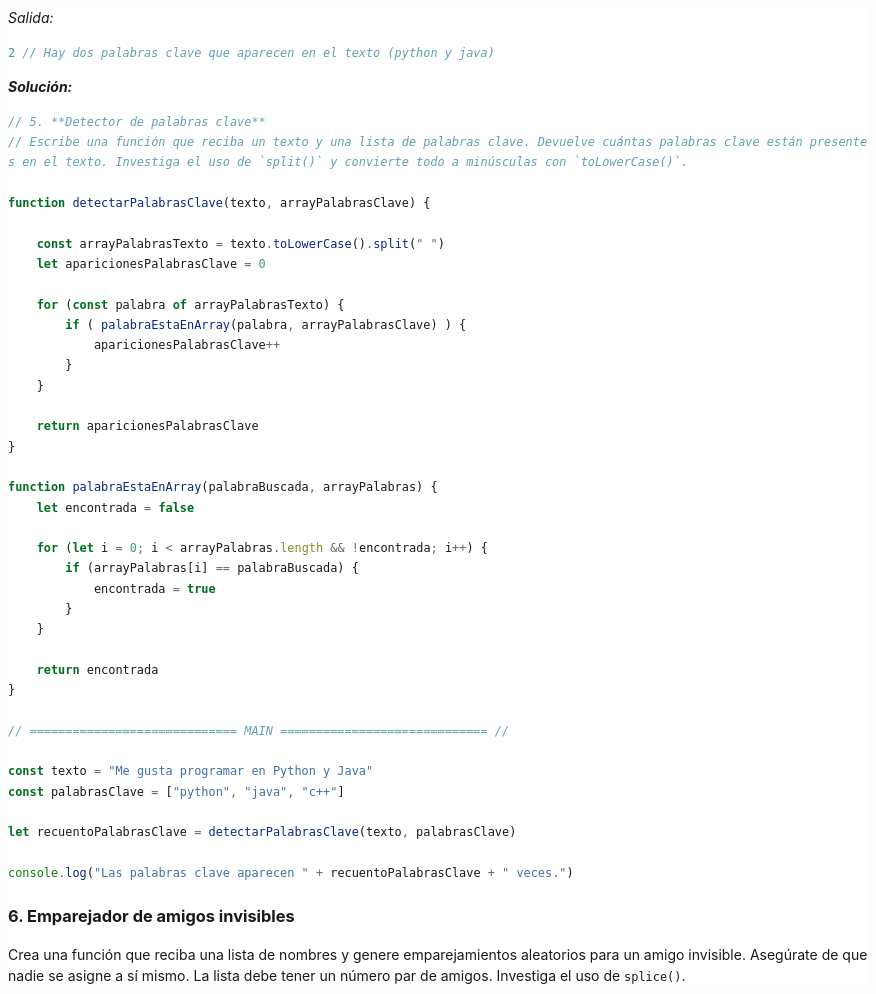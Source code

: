 *Salida:*
```javascript
2 // Hay dos palabras clave que aparecen en el texto (python y java)
```

***Solución:***
```javascript
// 5. **Detector de palabras clave**  
// Escribe una función que reciba un texto y una lista de palabras clave. Devuelve cuántas palabras clave están presentes en el texto. Investiga el uso de `split()` y convierte todo a minúsculas con `toLowerCase()`.

function detectarPalabrasClave(texto, arrayPalabrasClave) {

    const arrayPalabrasTexto = texto.toLowerCase().split(" ")
    let aparicionesPalabrasClave = 0

    for (const palabra of arrayPalabrasTexto) {
        if ( palabraEstaEnArray(palabra, arrayPalabrasClave) ) {
            aparicionesPalabrasClave++
        }
    }

    return aparicionesPalabrasClave
}

function palabraEstaEnArray(palabraBuscada, arrayPalabras) {
    let encontrada = false

    for (let i = 0; i < arrayPalabras.length && !encontrada; i++) {
        if (arrayPalabras[i] == palabraBuscada) {
            encontrada = true
        }
    }

    return encontrada
}

// ============================= MAIN ============================= //

const texto = "Me gusta programar en Python y Java"
const palabrasClave = ["python", "java", "c++"]

let recuentoPalabrasClave = detectarPalabrasClave(texto, palabrasClave)

console.log("Las palabras clave aparecen " + recuentoPalabrasClave + " veces.")

```

### 6. **Emparejador de amigos invisibles**  
Crea una función que reciba una lista de nombres y genere emparejamientos aleatorios para un amigo invisible. Asegúrate de que nadie se asigne a sí mismo. La lista debe tener un número par de amigos. Investiga el uso de `splice()`.
